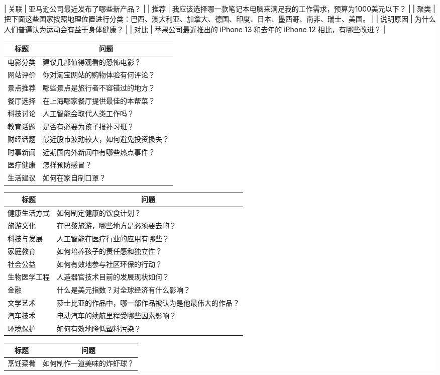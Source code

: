 | 关联                        | 亚马逊公司最近发布了哪些新产品？                                                                                                                                                                                                                                                                                                                                                                                                                                                                                                                                                                                                                                                                                                                                                                       |
| 推荐                        | 我应该选择哪一款笔记本电脑来满足我的工作需求，预算为1000美元以下？                                                                                                                                                                                                                                                                                                                                                                                                                                                                                                                                                                                                                                                                                                                                     |
| 聚类                        | 把下面这些国家按照地理位置进行分类：巴西、澳大利亚、加拿大、德国、印度、日本、墨西哥、南非、瑞士、美国。                                                                                                                                                                                                                                                                                                                                                                                                                                                                                                                                                                                                                                                                                                |
| 说明原因                    | 为什么人们普遍认为运动会有益于身体健康？                                                                                                                                                                                                                                                                                                                                                                                                                                                                                                                                                                                                                                                                                                                                                               |
| 对比                        | 苹果公司最近推出的 iPhone 13 和去年的 iPhone 12 相比，有哪些改进？                                                                                                                                                                                                                                                                                                                                                                                                                                                                                                                                                                                                                                                                                                                                      |

| 标题                  | 问题                                                         |
| --------------------- | ------------------------------------------------------------ |
| 电影分类              | 建议几部值得观看的恐怖电影？                                  |
| 网站评价              | 你对淘宝网站的购物体验有何评论？                              |
| 景点推荐              | 哪些景点是旅行者不容错过的地方？                              |
| 餐厅选择              | 在上海哪家餐厅提供最佳的本帮菜？                              |
| 科技讨论              | 人工智能会取代人类工作吗？                                    |
| 教育话题              | 是否有必要为孩子报补习班？                                    |
| 财经话题              | 最近股市波动较大，如何避免投资损失？                          |
| 时事新闻              | 近期国内外新闻中有哪些热点事件？                              |
| 医疗健康              | 怎样预防感冒？                                                |
| 生活建议              | 如何在家自制口罩？                                            |

| 标题                  | 问题                                                         |
| --------------------- | ------------------------------------------------------------ |
| 健康生活方式          | 如何制定健康的饮食计划？                                     |
| 旅游文化              | 在巴黎旅游，哪些地方是必须要去的？                           |
| 科技与发展            | 人工智能在医疗行业的应用有哪些？                             |
| 家庭教育              | 如何培养孩子的责任感和独立性？                               |
| 社会公益              | 如何有效地参与社区环保的行动？                               |
| 生物医学工程          | 人造器官技术目前的发展现状如何？                             |
| 金融                  | 什么是美元指数？对全球经济有什么影响？                         |
| 文学艺术              | 莎士比亚的作品中，哪一部作品被认为是他最伟大的作品？         |
| 汽车技术              | 电动汽车的续航里程受哪些因素影响？                           |
| 环境保护              | 如何有效地降低塑料污染？                                     |

| 标题                               | 问题                                                         |
| ---------------------------------- | ------------------------------------------------------------ |
| 烹饪菜肴                           | 如何制作一道美味的炸虾球？                                   |